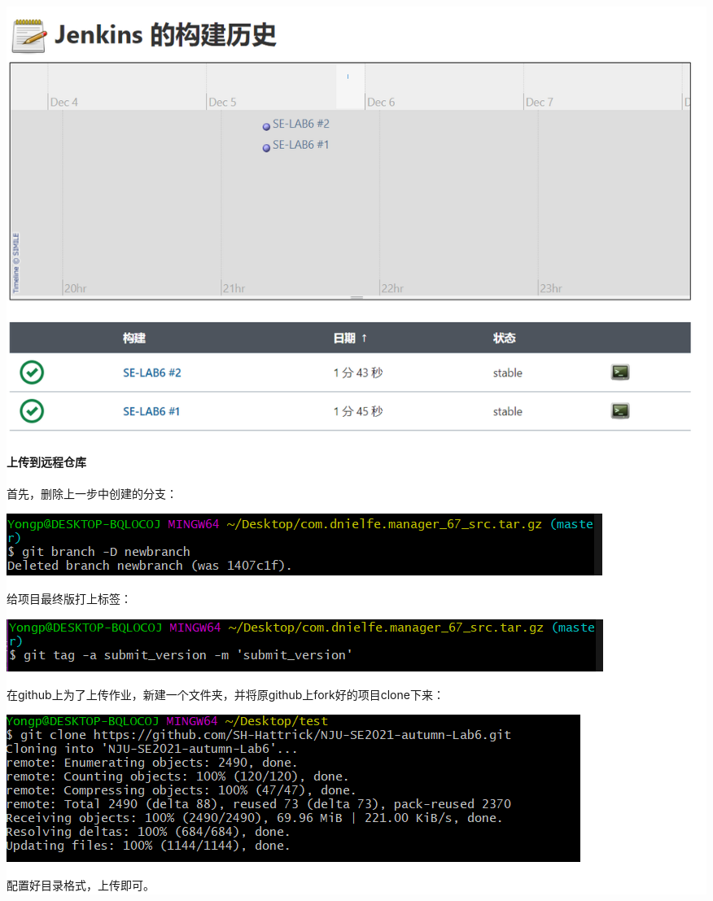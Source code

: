 ![image-20211205211914582](ref\32.png)

#### 上传到远程仓库

首先，删除上一步中创建的分支：

![image-20211205200052009](ref\33.png)

给项目最终版打上标签：

![image-20211205202506484](ref\34.png)

在github上为了上传作业，新建一个文件夹，并将原github上fork好的项目clone下来：

![image-20211205202520892](ref\35.png)

配置好目录格式，上传即可。
